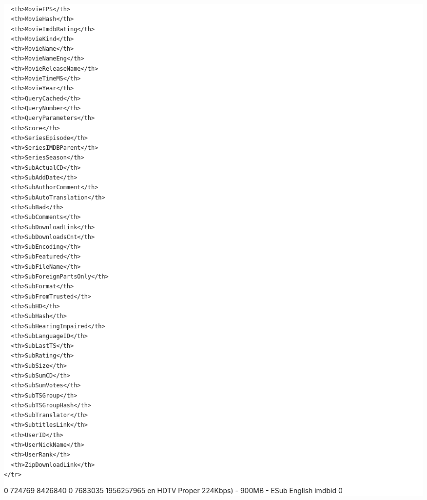       <th>MovieFPS</th>
      <th>MovieHash</th>
      <th>MovieImdbRating</th>
      <th>MovieKind</th>
      <th>MovieName</th>
      <th>MovieNameEng</th>
      <th>MovieReleaseName</th>
      <th>MovieTimeMS</th>
      <th>MovieYear</th>
      <th>QueryCached</th>
      <th>QueryNumber</th>
      <th>QueryParameters</th>
      <th>Score</th>
      <th>SeriesEpisode</th>
      <th>SeriesIMDBParent</th>
      <th>SeriesSeason</th>
      <th>SubActualCD</th>
      <th>SubAddDate</th>
      <th>SubAuthorComment</th>
      <th>SubAutoTranslation</th>
      <th>SubBad</th>
      <th>SubComments</th>
      <th>SubDownloadLink</th>
      <th>SubDownloadsCnt</th>
      <th>SubEncoding</th>
      <th>SubFeatured</th>
      <th>SubFileName</th>
      <th>SubForeignPartsOnly</th>
      <th>SubFormat</th>
      <th>SubFromTrusted</th>
      <th>SubHD</th>
      <th>SubHash</th>
      <th>SubHearingImpaired</th>
      <th>SubLanguageID</th>
      <th>SubLastTS</th>
      <th>SubRating</th>
      <th>SubSize</th>
      <th>SubSumCD</th>
      <th>SubSumVotes</th>
      <th>SubTSGroup</th>
      <th>SubTSGroupHash</th>
      <th>SubTranslator</th>
      <th>SubtitlesLink</th>
      <th>UserID</th>
      <th>UserNickName</th>
      <th>UserRank</th>
      <th>ZipDownloadLink</th>
    </tr>
  </thead>
  <tbody>
    <tr>
      <th>0</th>
      <td>724769</td>
      <td>8426840</td>
      <td>0</td>
      <td>7683035</td>
      <td>1956257965</td>
      <td>en</td>
      <td>HDTV</td>
      <td>Proper</td>
      <td>224Kbps) - 900MB - ESub</td>
      <td>English</td>
      <td>imdbid</td>
      <td>0</td>